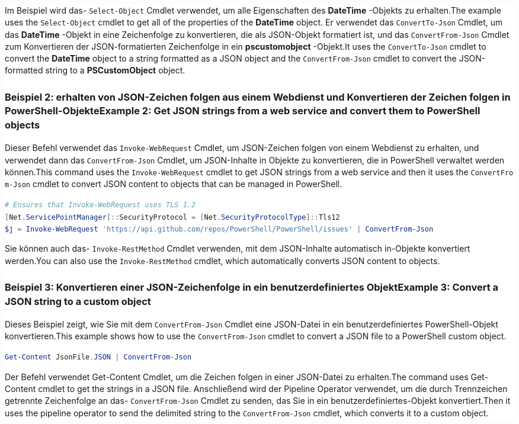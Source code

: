 <span data-ttu-id="4f6c4-121">Im Beispiel wird das- `Select-Object` Cmdlet verwendet, um alle Eigenschaften des **DateTime** -Objekts zu erhalten.</span><span class="sxs-lookup"><span data-stu-id="4f6c4-121">The example uses the `Select-Object` cmdlet to get all of the properties of the **DateTime** object.</span></span> <span data-ttu-id="4f6c4-122">Er verwendet das `ConvertTo-Json` Cmdlet, um das **DateTime** -Objekt in eine Zeichenfolge zu konvertieren, die als JSON-Objekt formatiert ist, und das `ConvertFrom-Json` Cmdlet zum Konvertieren der JSON-formatierten Zeichenfolge in ein **pscustomobject** -Objekt.</span><span class="sxs-lookup"><span data-stu-id="4f6c4-122">It uses the `ConvertTo-Json` cmdlet to convert the **DateTime** object to a string formatted as a JSON object and the `ConvertFrom-Json` cmdlet to convert the JSON-formatted string to a **PSCustomObject** object.</span></span>

### <span data-ttu-id="4f6c4-123">Beispiel 2: erhalten von JSON-Zeichen folgen aus einem Webdienst und Konvertieren der Zeichen folgen in PowerShell-Objekte</span><span class="sxs-lookup"><span data-stu-id="4f6c4-123">Example 2: Get JSON strings from a web service and convert them to PowerShell objects</span></span>

<span data-ttu-id="4f6c4-124">Dieser Befehl verwendet das `Invoke-WebRequest` Cmdlet, um JSON-Zeichen folgen von einem Webdienst zu erhalten, und verwendet dann das `ConvertFrom-Json` Cmdlet, um JSON-Inhalte in Objekte zu konvertieren, die in PowerShell verwaltet werden können.</span><span class="sxs-lookup"><span data-stu-id="4f6c4-124">This command uses the `Invoke-WebRequest` cmdlet to get JSON strings from a web service and then it uses the `ConvertFrom-Json` cmdlet to convert JSON content to objects that can be managed in PowerShell.</span></span>

```powershell
# Ensures that Invoke-WebRequest uses TLS 1.2
[Net.ServicePointManager]::SecurityProtocol = [Net.SecurityProtocolType]::Tls12
$j = Invoke-WebRequest 'https://api.github.com/repos/PowerShell/PowerShell/issues' | ConvertFrom-Json
```

<span data-ttu-id="4f6c4-125">Sie können auch das- `Invoke-RestMethod` Cmdlet verwenden, mit dem JSON-Inhalte automatisch in-Objekte konvertiert werden.</span><span class="sxs-lookup"><span data-stu-id="4f6c4-125">You can also use the `Invoke-RestMethod` cmdlet, which automatically converts JSON content to objects.</span></span>

### <span data-ttu-id="4f6c4-126">Beispiel 3: Konvertieren einer JSON-Zeichenfolge in ein benutzerdefiniertes Objekt</span><span class="sxs-lookup"><span data-stu-id="4f6c4-126">Example 3: Convert a JSON string to a custom object</span></span>

<span data-ttu-id="4f6c4-127">Dieses Beispiel zeigt, wie Sie mit dem `ConvertFrom-Json` Cmdlet eine JSON-Datei in ein benutzerdefiniertes PowerShell-Objekt konvertieren.</span><span class="sxs-lookup"><span data-stu-id="4f6c4-127">This example shows how to use the `ConvertFrom-Json` cmdlet to convert a JSON file to a PowerShell custom object.</span></span>

```powershell
Get-Content JsonFile.JSON | ConvertFrom-Json
```

<span data-ttu-id="4f6c4-128">Der Befehl verwendet Get-Content Cmdlet, um die Zeichen folgen in einer JSON-Datei zu erhalten.</span><span class="sxs-lookup"><span data-stu-id="4f6c4-128">The command uses Get-Content cmdlet to get the strings in a JSON file.</span></span> <span data-ttu-id="4f6c4-129">Anschließend wird der Pipeline Operator verwendet, um die durch Trennzeichen getrennte Zeichenfolge an das- `ConvertFrom-Json` Cmdlet zu senden, das Sie in ein benutzerdefiniertes-Objekt konvertiert.</span><span class="sxs-lookup"><span data-stu-id="4f6c4-129">Then it uses the pipeline operator to send the delimited string to the `ConvertFrom-Json` cmdlet, which converts it to a custom object.</span></span>
